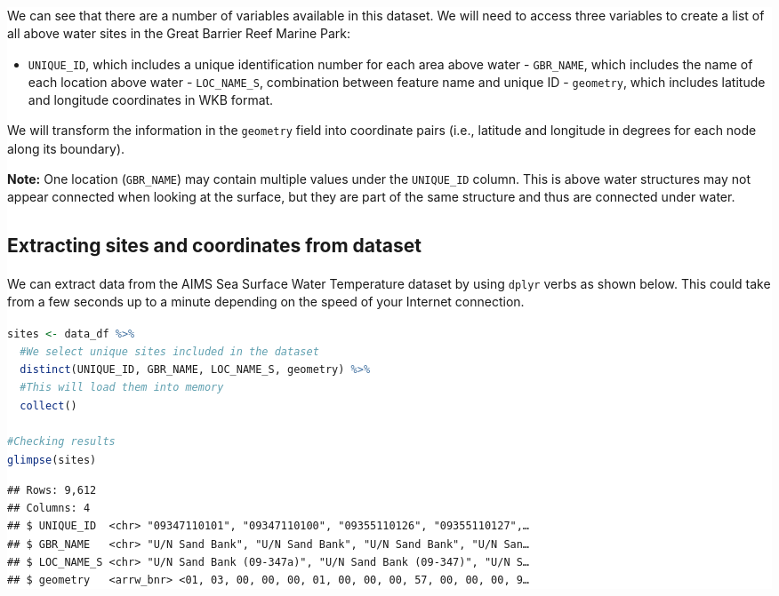 We can see that there are a number of variables available in this
dataset. We will need to access three variables to create a list of all
above water sites in the Great Barrier Reef Marine Park:  
- `UNIQUE_ID`, which includes a unique identification number for each
area above water - `GBR_NAME`, which includes the name of each location
above water - `LOC_NAME_S`, combination between feature name and unique
ID - `geometry`, which includes latitude and longitude coordinates in
WKB format.

We will transform the information in the `geometry` field into
coordinate pairs (i.e., latitude and longitude in degrees for each node
along its boundary).

**Note:** One location (`GBR_NAME`) may contain multiple values under
the `UNIQUE_ID` column. This is above water structures may not appear
connected when looking at the surface, but they are part of the same
structure and thus are connected under water.

## Extracting sites and coordinates from dataset

We can extract data from the AIMS Sea Surface Water Temperature dataset
by using `dplyr` verbs as shown below. This could take from a few
seconds up to a minute depending on the speed of your Internet
connection.

``` r
sites <- data_df %>% 
  #We select unique sites included in the dataset
  distinct(UNIQUE_ID, GBR_NAME, LOC_NAME_S, geometry) %>%
  #This will load them into memory
  collect()

#Checking results
glimpse(sites)
```

    ## Rows: 9,612
    ## Columns: 4
    ## $ UNIQUE_ID  <chr> "09347110101", "09347110100", "09355110126", "09355110127",…
    ## $ GBR_NAME   <chr> "U/N Sand Bank", "U/N Sand Bank", "U/N Sand Bank", "U/N San…
    ## $ LOC_NAME_S <chr> "U/N Sand Bank (09-347a)", "U/N Sand Bank (09-347)", "U/N S…
    ## $ geometry   <arrw_bnr> <01, 03, 00, 00, 00, 01, 00, 00, 00, 57, 00, 00, 00, 9…
